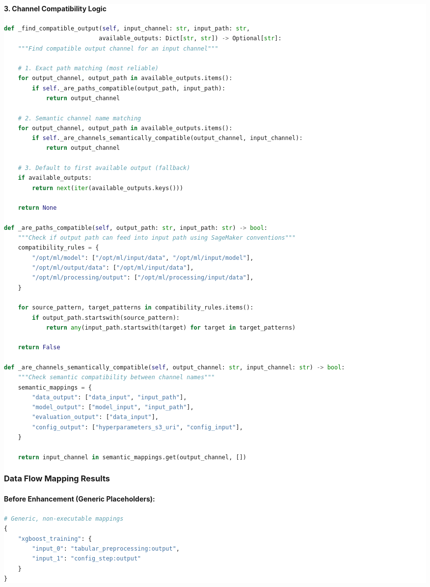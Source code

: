 #### 3. **Channel Compatibility Logic**

```python
def _find_compatible_output(self, input_channel: str, input_path: str, 
                           available_outputs: Dict[str, str]) -> Optional[str]:
    """Find compatible output channel for an input channel"""
    
    # 1. Exact path matching (most reliable)
    for output_channel, output_path in available_outputs.items():
        if self._are_paths_compatible(output_path, input_path):
            return output_channel
    
    # 2. Semantic channel name matching
    for output_channel, output_path in available_outputs.items():
        if self._are_channels_semantically_compatible(output_channel, input_channel):
            return output_channel
    
    # 3. Default to first available output (fallback)
    if available_outputs:
        return next(iter(available_outputs.keys()))
    
    return None

def _are_paths_compatible(self, output_path: str, input_path: str) -> bool:
    """Check if output path can feed into input path using SageMaker conventions"""
    compatibility_rules = {
        "/opt/ml/model": ["/opt/ml/input/data", "/opt/ml/input/model"],
        "/opt/ml/output/data": ["/opt/ml/input/data"],
        "/opt/ml/processing/output": ["/opt/ml/processing/input/data"],
    }
    
    for source_pattern, target_patterns in compatibility_rules.items():
        if output_path.startswith(source_pattern):
            return any(input_path.startswith(target) for target in target_patterns)
    
    return False

def _are_channels_semantically_compatible(self, output_channel: str, input_channel: str) -> bool:
    """Check semantic compatibility between channel names"""
    semantic_mappings = {
        "data_output": ["data_input", "input_path"],
        "model_output": ["model_input", "input_path"],
        "evaluation_output": ["data_input"],
        "config_output": ["hyperparameters_s3_uri", "config_input"],
    }
    
    return input_channel in semantic_mappings.get(output_channel, [])
```

### Data Flow Mapping Results

#### **Before Enhancement (Generic Placeholders)**:
```python
# Generic, non-executable mappings
{
    "xgboost_training": {
        "input_0": "tabular_preprocessing:output",
        "input_1": "config_step:output"
    }
}
```
